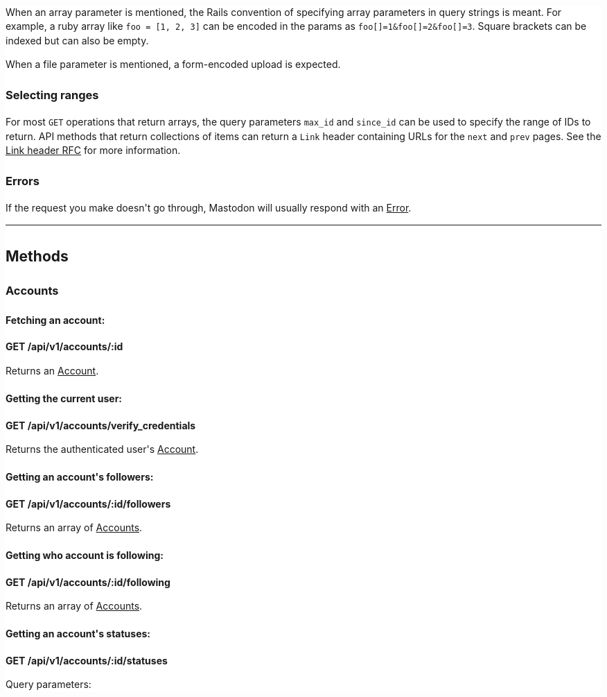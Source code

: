 When an array parameter is mentioned, the Rails convention of specifying array parameters in query strings is meant.
For example, a ruby array like `foo = [1, 2, 3]` can be encoded in the params as `foo[]=1&foo[]=2&foo[]=3`.
Square brackets can be indexed but can also be empty.

When a file parameter is mentioned, a form-encoded upload is expected.

### Selecting ranges

For most `GET` operations that return arrays, the query parameters `max_id` and `since_id` can be used to specify the range of IDs to return.
API methods that return collections of items can return a `Link` header containing URLs for the `next` and `prev` pages.
See the [Link header RFC](https://tools.ietf.org/html/rfc5988) for more information.

### Errors

If the request you make doesn't go through, Mastodon will usually respond with an [Error](#error).

___

## Methods

### Accounts

#### Fetching an account:

**GET /api/v1/accounts/:id**

Returns an [Account](#account).

#### Getting the current user:

**GET /api/v1/accounts/verify_credentials**

Returns the authenticated user's [Account](#account).

#### Getting an account's followers:

**GET /api/v1/accounts/:id/followers**

Returns an array of [Accounts](#account).

#### Getting who account is following:

**GET /api/v1/accounts/:id/following**

Returns an array of [Accounts](#account).

#### Getting an account's statuses:

**GET /api/v1/accounts/:id/statuses**

Query parameters:
